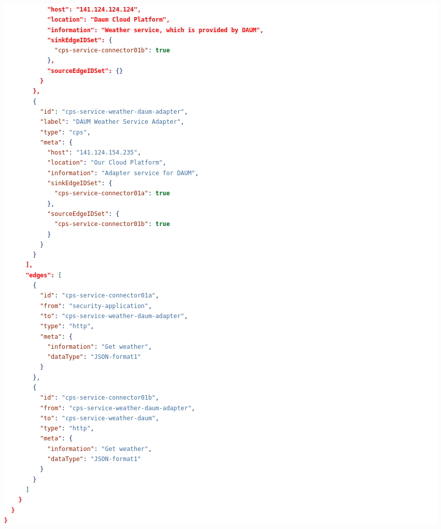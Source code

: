 ```json
            "host": "141.124.124.124",
            "location": "Daum Cloud Platform",
            "information": "Weather service, which is provided by DAUM",
            "sinkEdgeIDSet": {
              "cps-service-connector01b": true
            },
            "sourceEdgeIDSet": {}
          }
        },
        {
          "id": "cps-service-weather-daum-adapter",
          "label": "DAUM Weather Service Adapter",
          "type": "cps",
          "meta": {
            "host": "141.124.154.235",
            "location": "Our Cloud Platform",
            "information": "Adapter service for DAUM",
            "sinkEdgeIDSet": {
              "cps-service-connector01a": true
            },
            "sourceEdgeIDSet": {
              "cps-service-connector01b": true
            }
          }
        }
      ],
      "edges": [
        {
          "id": "cps-service-connector01a",
          "from": "security-application",
          "to": "cps-service-weather-daum-adapter",
          "type": "http",
          "meta": {
            "information": "Get weather",
            "dataType": "JSON-format1"
          }
        },
        {
          "id": "cps-service-connector01b",
          "from": "cps-service-weather-daum-adapter",
          "to": "cps-service-weather-daum",
          "type": "http",
          "meta": {
            "information": "Get weather",
            "dataType": "JSON-format1"
          }
        }
      ]
    }
  }
}
```
